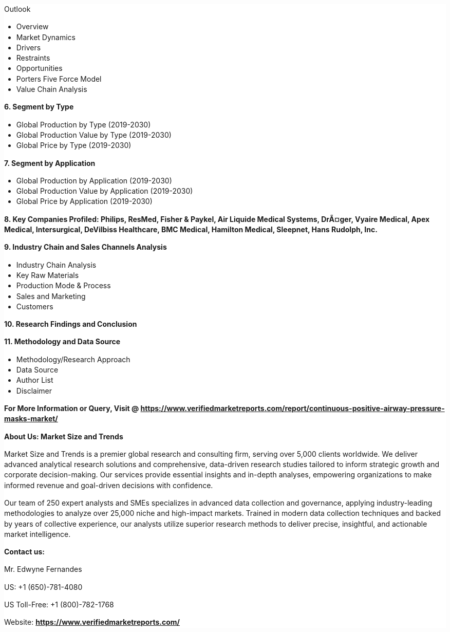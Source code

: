 Outlook</strong></p><ul><li>Overview</li><li>Market Dynamics</li><li>Drivers</li><li>Restraints</li><li>Opportunities</li><li>Porters Five Force Model</li><li>Value Chain Analysis&nbsp;</li></ul><p><strong>6. Segment by Type</strong></p><ul><li>Global Production by Type (2019-2030)</li><li>Global Production Value by Type (2019-2030)</li><li>Global Price by Type (2019-2030)</li></ul><p><strong>7. Segment by Application</strong></p><ul><li>Global Production by Application (2019-2030)</li><li>Global Production Value by Application (2019-2030)</li><li>Global Price by Application (2019-2030)</li></ul><p><strong>8. Key Companies Profiled: Philips, ResMed, Fisher & Paykel, Air Liquide Medical Systems, DrÃ¤ger, Vyaire Medical, Apex Medical, Intersurgical, DeVilbiss Healthcare, BMC Medical, Hamilton Medical, Sleepnet, Hans Rudolph, Inc.</strong></p><p><strong>9. Industry Chain and Sales Channels Analysis</strong></p><ul><li>Industry Chain Analysis</li><li>Key Raw Materials</li><li>Production Mode &amp; Process</li><li>Sales and Marketing</li><li>Customers</li></ul><p><strong>10. Research Findings and Conclusion</strong></p><p><strong>11. Methodology and Data Source</strong></p><ul><li>Methodology/Research Approach</li><li>Data Source</li><li>Author List</li><li>Disclaimer</li></ul></p><p><strong>For More Information or Query, Visit @ <a href="https://www.verifiedmarketreports.com/report/continuous-positive-airway-pressure-masks-market/">https://www.verifiedmarketreports.com/report/continuous-positive-airway-pressure-masks-market/</a></strong></p><p><strong>About Us: Market Size and Trends</strong></p><p>Market Size and Trends is a premier global research and consulting firm, serving over 5,000 clients worldwide. We deliver advanced analytical research solutions and comprehensive, data-driven research studies tailored to inform strategic growth and corporate decision-making. Our services provide essential insights and in-depth analyses, empowering organizations to make informed revenue and goal-driven decisions with confidence.</p><p>Our team of 250 expert analysts and SMEs specializes in advanced data collection and governance, applying industry-leading methodologies to analyze over 25,000 niche and high-impact markets. Trained in modern data collection techniques and backed by years of collective experience, our analysts utilize superior research methods to deliver precise, insightful, and actionable market intelligence.</p><p><strong>Contact us:</strong></p><p>Mr. Edwyne Fernandes</p><p>US: +1 (650)-781-4080</p><p>US Toll-Free: +1 (800)-782-1768</p><p>Website: <strong><a href="https://www.verifiedmarketreports.com/">https://www.verifiedmarketreports.com/</a></strong></p>

